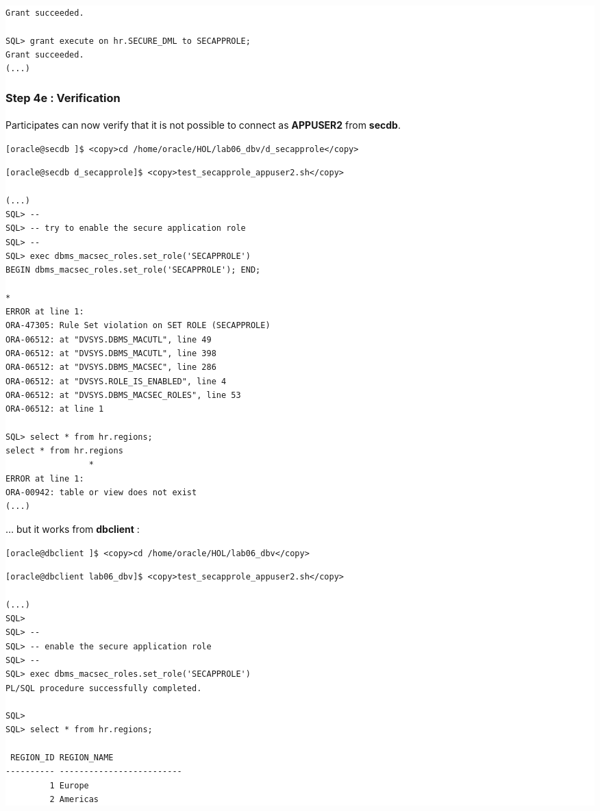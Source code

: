 ````
Grant succeeded.

SQL> grant execute on hr.SECURE_DML to SECAPPROLE;
Grant succeeded.
(...)
````

### Step 4e : Verification ###

Participates can now verify that it is not possible to connect as **APPUSER2** from **secdb**.

````
[oracle@secdb ]$ <copy>cd /home/oracle/HOL/lab06_dbv/d_secapprole</copy>
````

````
[oracle@secdb d_secapprole]$ <copy>test_secapprole_appuser2.sh</copy>

(...)
SQL> --
SQL> -- try to enable the secure application role
SQL> --
SQL> exec dbms_macsec_roles.set_role('SECAPPROLE')
BEGIN dbms_macsec_roles.set_role('SECAPPROLE'); END;

*
ERROR at line 1:
ORA-47305: Rule Set violation on SET ROLE (SECAPPROLE)
ORA-06512: at "DVSYS.DBMS_MACUTL", line 49
ORA-06512: at "DVSYS.DBMS_MACUTL", line 398
ORA-06512: at "DVSYS.DBMS_MACSEC", line 286
ORA-06512: at "DVSYS.ROLE_IS_ENABLED", line 4
ORA-06512: at "DVSYS.DBMS_MACSEC_ROLES", line 53
ORA-06512: at line 1

SQL> select * from hr.regions;
select * from hr.regions
                 *
ERROR at line 1:
ORA-00942: table or view does not exist
(...)
````

… but it works from **dbclient** :

````
[oracle@dbclient ]$ <copy>cd /home/oracle/HOL/lab06_dbv</copy>
````

````
[oracle@dbclient lab06_dbv]$ <copy>test_secapprole_appuser2.sh</copy>

(...)
SQL>
SQL> --
SQL> -- enable the secure application role
SQL> --
SQL> exec dbms_macsec_roles.set_role('SECAPPROLE')
PL/SQL procedure successfully completed.

SQL>
SQL> select * from hr.regions;

 REGION_ID REGION_NAME
---------- -------------------------
         1 Europe
         2 Americas
````